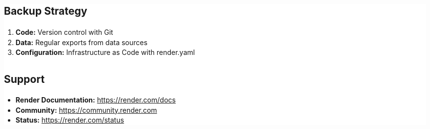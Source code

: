 ## Backup Strategy

1. **Code:** Version control with Git
2. **Data:** Regular exports from data sources
3. **Configuration:** Infrastructure as Code with render.yaml

## Support

- **Render Documentation:** https://render.com/docs
- **Community:** https://community.render.com
- **Status:** https://render.com/status
